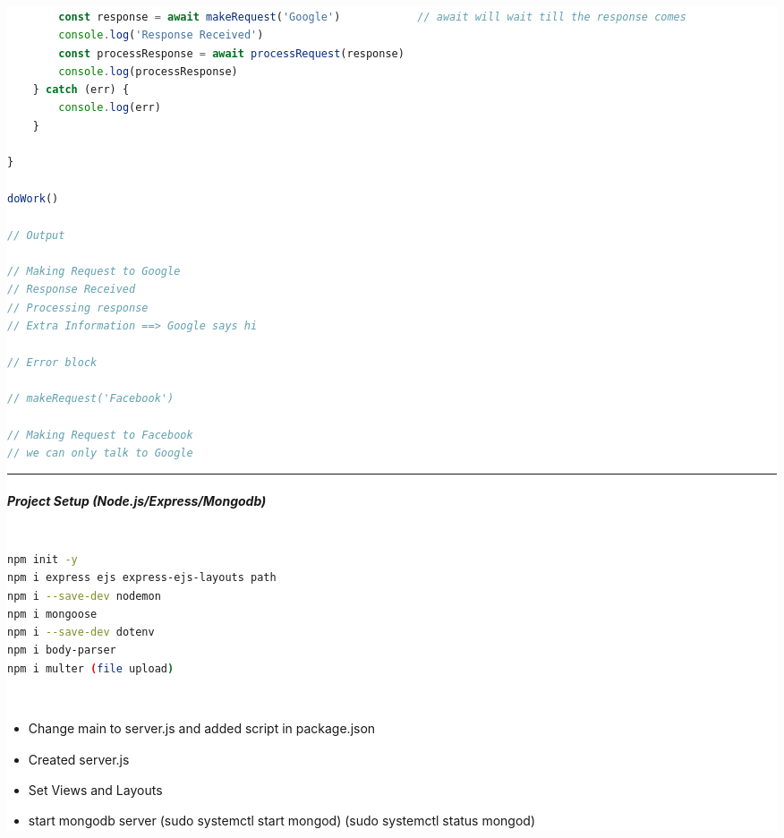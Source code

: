 ```js
        const response = await makeRequest('Google')            // await will wait till the response comes
        console.log('Response Received')
        const processResponse = await processRequest(response)
        console.log(processResponse)
    } catch (err) {
        console.log(err)
    }
    
}

doWork()

// Output

// Making Request to Google
// Response Received
// Processing response
// Extra Information ==> Google says hi

// Error block

// makeRequest('Facebook')

// Making Request to Facebook
// we can only talk to Google

```

---

##### **Project Setup** (Node.js/Express/Mongodb)


```bash

npm init -y
npm i express ejs express-ejs-layouts path
npm i --save-dev nodemon
npm i mongoose
npm i --save-dev dotenv
npm i body-parser
npm i multer (file upload)
```
<br>

- Change main to server.js and added script in package.json

- Created server.js

- Set Views and Layouts

- start mongodb server (sudo systemctl start mongod) (sudo systemctl status mongod)

